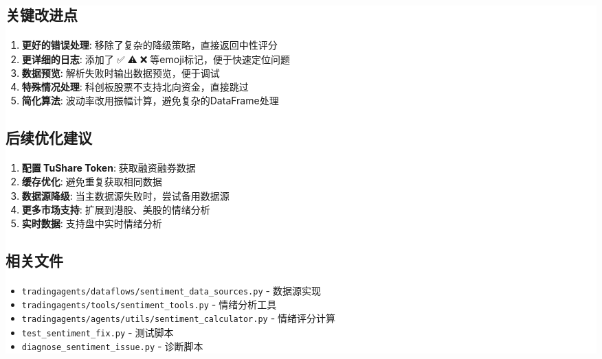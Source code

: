 ## 关键改进点

1. **更好的错误处理**: 移除了复杂的降级策略，直接返回中性评分
2. **更详细的日志**: 添加了 ✅ ⚠️ ❌ 等emoji标记，便于快速定位问题
3. **数据预览**: 解析失败时输出数据预览，便于调试
4. **特殊情况处理**: 科创板股票不支持北向资金，直接跳过
5. **简化算法**: 波动率改用振幅计算，避免复杂的DataFrame处理

## 后续优化建议

1. **配置 TuShare Token**: 获取融资融券数据
2. **缓存优化**: 避免重复获取相同数据
3. **数据源降级**: 当主数据源失败时，尝试备用数据源
4. **更多市场支持**: 扩展到港股、美股的情绪分析
5. **实时数据**: 支持盘中实时情绪分析

## 相关文件

- `tradingagents/dataflows/sentiment_data_sources.py` - 数据源实现
- `tradingagents/tools/sentiment_tools.py` - 情绪分析工具
- `tradingagents/agents/utils/sentiment_calculator.py` - 情绪评分计算
- `test_sentiment_fix.py` - 测试脚本
- `diagnose_sentiment_issue.py` - 诊断脚本
